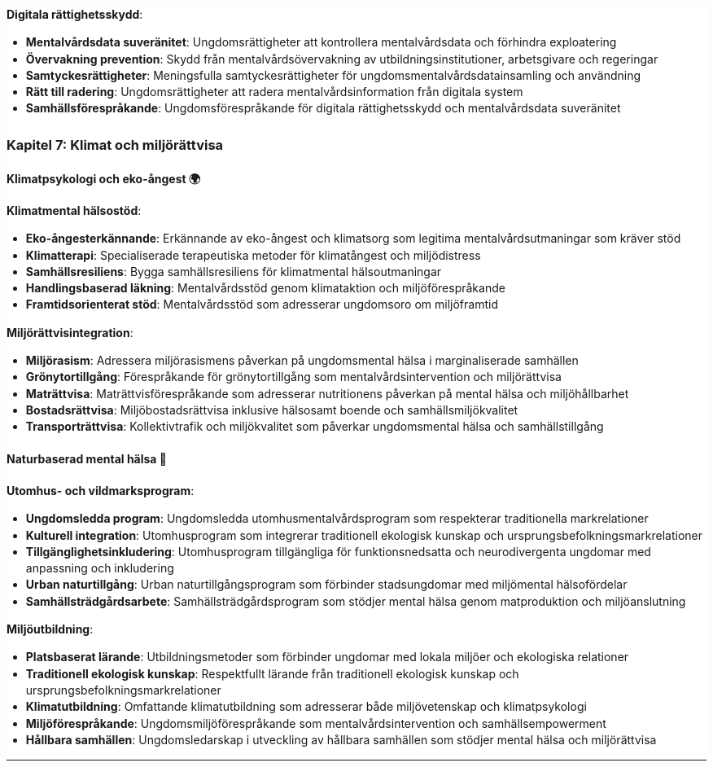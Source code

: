 **Digitala rättighetsskydd**:
- **Mentalvårdsdata suveränitet**: Ungdomsrättigheter att kontrollera mentalvårdsdata och förhindra exploatering
- **Övervakning prevention**: Skydd från mentalvårdsövervakning av utbildningsinstitutioner, arbetsgivare och regeringar
- **Samtyckesrättigheter**: Meningsfulla samtyckesrättigheter för ungdomsmentalvårdsdatainsamling och användning
- **Rätt till radering**: Ungdomsrättigheter att radera mentalvårdsinformation från digitala system
- **Samhällsförespråkande**: Ungdomsförespråkande för digitala rättighetsskydd och mentalvårdsdata suveränitet

### Kapitel 7: Klimat och miljörättvisa

#### **Klimatpsykologi och eko-ångest** 🌍

**Klimatmental hälsostöd**:
- **Eko-ångesterkännande**: Erkännande av eko-ångest och klimatsorg som legitima mentalvårdsutmaningar som kräver stöd
- **Klimatterapi**: Specialiserade terapeutiska metoder för klimatångest och miljödistress
- **Samhällsresiliens**: Bygga samhällsresiliens för klimatmental hälsoutmaningar
- **Handlingsbaserad läkning**: Mentalvårdsstöd genom klimataktion och miljöförespråkande
- **Framtidsorienterat stöd**: Mentalvårdsstöd som adresserar ungdomsoro om miljöframtid

**Miljörättvisintegration**:
- **Miljörasism**: Adressera miljörasismens påverkan på ungdomsmental hälsa i marginaliserade samhällen
- **Grönytortillgång**: Förespråkande för grönytortillgång som mentalvårdsintervention och miljörättvisa
- **Maträttvisa**: Maträttvisförespråkande som adresserar nutritionens påverkan på mental hälsa och miljöhållbarhet
- **Bostadsrättvisa**: Miljöbostadsrättvisa inklusive hälsosamt boende och samhällsmiljökvalitet
- **Transporträttvisa**: Kollektivtrafik och miljökvalitet som påverkar ungdomsmental hälsa och samhällstillgång

#### **Naturbaserad mental hälsa** 🌿

**Utomhus- och vildmarksprogram**:
- **Ungdomsledda program**: Ungdomsledda utomhusmentalvårdsprogram som respekterar traditionella markrelationer
- **Kulturell integration**: Utomhusprogram som integrerar traditionell ekologisk kunskap och ursprungsbefolkningsmarkrelationer
- **Tillgänglighetsinkludering**: Utomhusprogram tillgängliga för funktionsnedsatta och neurodivergenta ungdomar med anpassning och inkludering
- **Urban naturtillgång**: Urban naturtillgångsprogram som förbinder stadsungdomar med miljömental hälsofördelar
- **Samhällsträdgårdsarbete**: Samhällsträdgårdsprogram som stödjer mental hälsa genom matproduktion och miljöanslutning

**Miljöutbildning**:
- **Platsbaserat lärande**: Utbildningsmetoder som förbinder ungdomar med lokala miljöer och ekologiska relationer
- **Traditionell ekologisk kunskap**: Respektfullt lärande från traditionell ekologisk kunskap och ursprungsbefolkningsmarkrelationer
- **Klimatutbildning**: Omfattande klimatutbildning som adresserar både miljövetenskap och klimatpsykologi
- **Miljöförespråkande**: Ungdomsmiljöförespråkande som mentalvårdsintervention och samhällsempowerment
- **Hållbara samhällen**: Ungdomsledarskap i utveckling av hållbara samhällen som stödjer mental hälsa och miljörättvisa

---